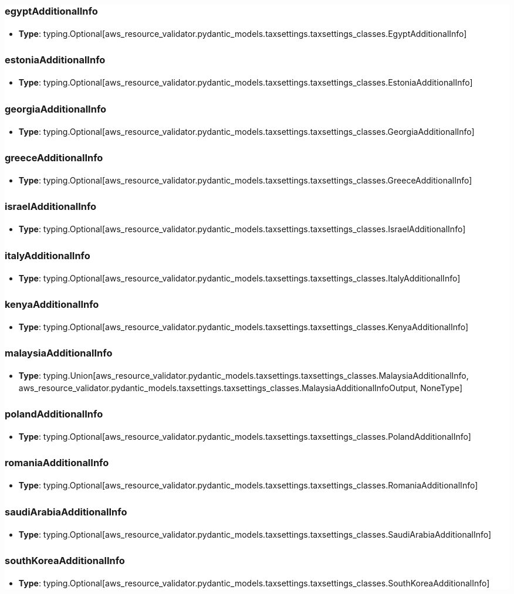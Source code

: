 ### egyptAdditionalInfo
- **Type**: typing.Optional[aws_resource_validator.pydantic_models.taxsettings.taxsettings_classes.EgyptAdditionalInfo]

### estoniaAdditionalInfo
- **Type**: typing.Optional[aws_resource_validator.pydantic_models.taxsettings.taxsettings_classes.EstoniaAdditionalInfo]

### georgiaAdditionalInfo
- **Type**: typing.Optional[aws_resource_validator.pydantic_models.taxsettings.taxsettings_classes.GeorgiaAdditionalInfo]

### greeceAdditionalInfo
- **Type**: typing.Optional[aws_resource_validator.pydantic_models.taxsettings.taxsettings_classes.GreeceAdditionalInfo]

### israelAdditionalInfo
- **Type**: typing.Optional[aws_resource_validator.pydantic_models.taxsettings.taxsettings_classes.IsraelAdditionalInfo]

### italyAdditionalInfo
- **Type**: typing.Optional[aws_resource_validator.pydantic_models.taxsettings.taxsettings_classes.ItalyAdditionalInfo]

### kenyaAdditionalInfo
- **Type**: typing.Optional[aws_resource_validator.pydantic_models.taxsettings.taxsettings_classes.KenyaAdditionalInfo]

### malaysiaAdditionalInfo
- **Type**: typing.Union[aws_resource_validator.pydantic_models.taxsettings.taxsettings_classes.MalaysiaAdditionalInfo, aws_resource_validator.pydantic_models.taxsettings.taxsettings_classes.MalaysiaAdditionalInfoOutput, NoneType]

### polandAdditionalInfo
- **Type**: typing.Optional[aws_resource_validator.pydantic_models.taxsettings.taxsettings_classes.PolandAdditionalInfo]

### romaniaAdditionalInfo
- **Type**: typing.Optional[aws_resource_validator.pydantic_models.taxsettings.taxsettings_classes.RomaniaAdditionalInfo]

### saudiArabiaAdditionalInfo
- **Type**: typing.Optional[aws_resource_validator.pydantic_models.taxsettings.taxsettings_classes.SaudiArabiaAdditionalInfo]

### southKoreaAdditionalInfo
- **Type**: typing.Optional[aws_resource_validator.pydantic_models.taxsettings.taxsettings_classes.SouthKoreaAdditionalInfo]
